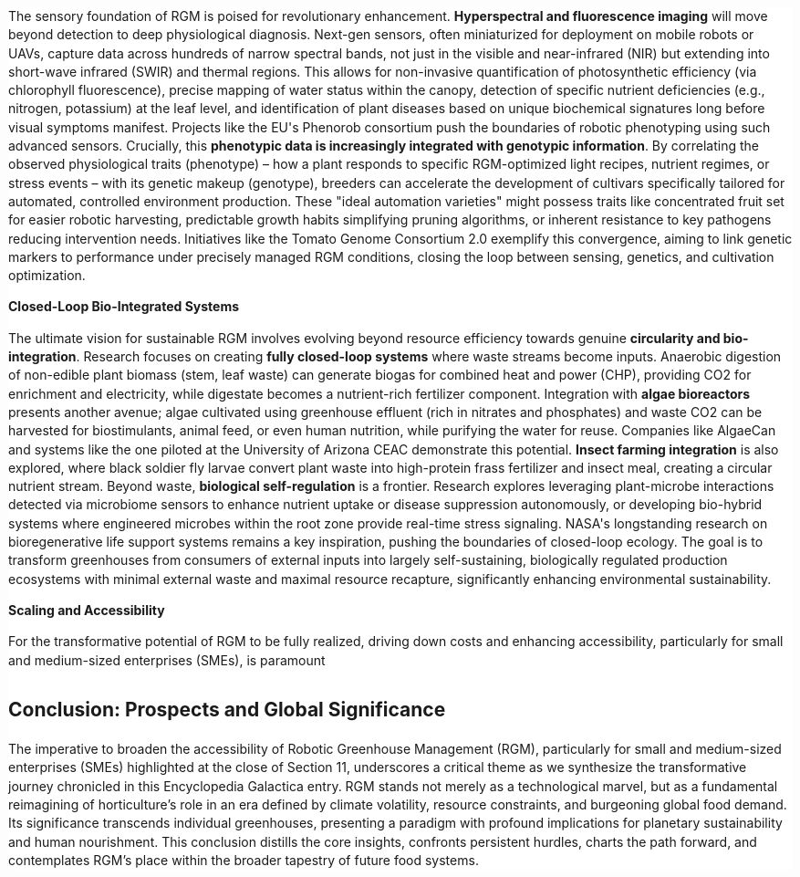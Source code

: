 The sensory foundation of RGM is poised for revolutionary enhancement. **Hyperspectral and fluorescence imaging** will move beyond detection to deep physiological diagnosis. Next-gen sensors, often miniaturized for deployment on mobile robots or UAVs, capture data across hundreds of narrow spectral bands, not just in the visible and near-infrared (NIR) but extending into short-wave infrared (SWIR) and thermal regions. This allows for non-invasive quantification of photosynthetic efficiency (via chlorophyll fluorescence), precise mapping of water status within the canopy, detection of specific nutrient deficiencies (e.g., nitrogen, potassium) at the leaf level, and identification of plant diseases based on unique biochemical signatures long before visual symptoms manifest. Projects like the EU's Phenorob consortium push the boundaries of robotic phenotyping using such advanced sensors. Crucially, this **phenotypic data is increasingly integrated with genotypic information**. By correlating the observed physiological traits (phenotype) – how a plant responds to specific RGM-optimized light recipes, nutrient regimes, or stress events – with its genetic makeup (genotype), breeders can accelerate the development of cultivars specifically tailored for automated, controlled environment production. These "ideal automation varieties" might possess traits like concentrated fruit set for easier robotic harvesting, predictable growth habits simplifying pruning algorithms, or inherent resistance to key pathogens reducing intervention needs. Initiatives like the Tomato Genome Consortium 2.0 exemplify this convergence, aiming to link genetic markers to performance under precisely managed RGM conditions, closing the loop between sensing, genetics, and cultivation optimization.

**Closed-Loop Bio-Integrated Systems**

The ultimate vision for sustainable RGM involves evolving beyond resource efficiency towards genuine **circularity and bio-integration**. Research focuses on creating **fully closed-loop systems** where waste streams become inputs. Anaerobic digestion of non-edible plant biomass (stem, leaf waste) can generate biogas for combined heat and power (CHP), providing CO2 for enrichment and electricity, while digestate becomes a nutrient-rich fertilizer component. Integration with **algae bioreactors** presents another avenue; algae cultivated using greenhouse effluent (rich in nitrates and phosphates) and waste CO2 can be harvested for biostimulants, animal feed, or even human nutrition, while purifying the water for reuse. Companies like AlgaeCan and systems like the one piloted at the University of Arizona CEAC demonstrate this potential. **Insect farming integration** is also explored, where black soldier fly larvae convert plant waste into high-protein frass fertilizer and insect meal, creating a circular nutrient stream. Beyond waste, **biological self-regulation** is a frontier. Research explores leveraging plant-microbe interactions detected via microbiome sensors to enhance nutrient uptake or disease suppression autonomously, or developing bio-hybrid systems where engineered microbes within the root zone provide real-time stress signaling. NASA's longstanding research on bioregenerative life support systems remains a key inspiration, pushing the boundaries of closed-loop ecology. The goal is to transform greenhouses from consumers of external inputs into largely self-sustaining, biologically regulated production ecosystems with minimal external waste and maximal resource recapture, significantly enhancing environmental sustainability.

**Scaling and Accessibility**

For the transformative potential of RGM to be fully realized, driving down costs and enhancing accessibility, particularly for small and medium-sized enterprises (SMEs), is paramount

## Conclusion: Prospects and Global Significance

The imperative to broaden the accessibility of Robotic Greenhouse Management (RGM), particularly for small and medium-sized enterprises (SMEs) highlighted at the close of Section 11, underscores a critical theme as we synthesize the transformative journey chronicled in this Encyclopedia Galactica entry. RGM stands not merely as a technological marvel, but as a fundamental reimagining of horticulture’s role in an era defined by climate volatility, resource constraints, and burgeoning global food demand. Its significance transcends individual greenhouses, presenting a paradigm with profound implications for planetary sustainability and human nourishment. This conclusion distills the core insights, confronts persistent hurdles, charts the path forward, and contemplates RGM’s place within the broader tapestry of future food systems.
